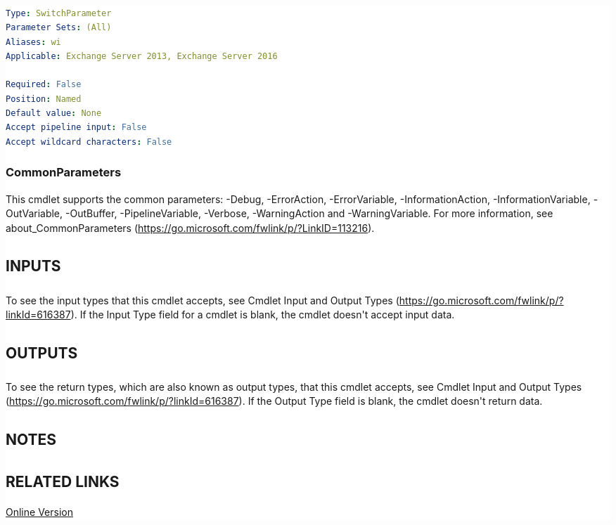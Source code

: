 ```yaml
Type: SwitchParameter
Parameter Sets: (All)
Aliases: wi
Applicable: Exchange Server 2013, Exchange Server 2016

Required: False
Position: Named
Default value: None
Accept pipeline input: False
Accept wildcard characters: False
```

### CommonParameters
This cmdlet supports the common parameters: -Debug, -ErrorAction, -ErrorVariable, -InformationAction, -InformationVariable, -OutVariable, -OutBuffer, -PipelineVariable, -Verbose, -WarningAction and -WarningVariable. For more information, see about_CommonParameters (https://go.microsoft.com/fwlink/p/?LinkID=113216).

## INPUTS

###  
To see the input types that this cmdlet accepts, see Cmdlet Input and Output Types (https://go.microsoft.com/fwlink/p/?linkId=616387). If the Input Type field for a cmdlet is blank, the cmdlet doesn't accept input data.

## OUTPUTS

###  
To see the return types, which are also known as output types, that this cmdlet accepts, see Cmdlet Input and Output Types (https://go.microsoft.com/fwlink/p/?linkId=616387). If the Output Type field is blank, the cmdlet doesn't return data.

## NOTES

## RELATED LINKS

[Online Version](https://technet.microsoft.com/library/c9308fe6-3b61-4d99-a5f2-ef47abbc7656.aspx)
